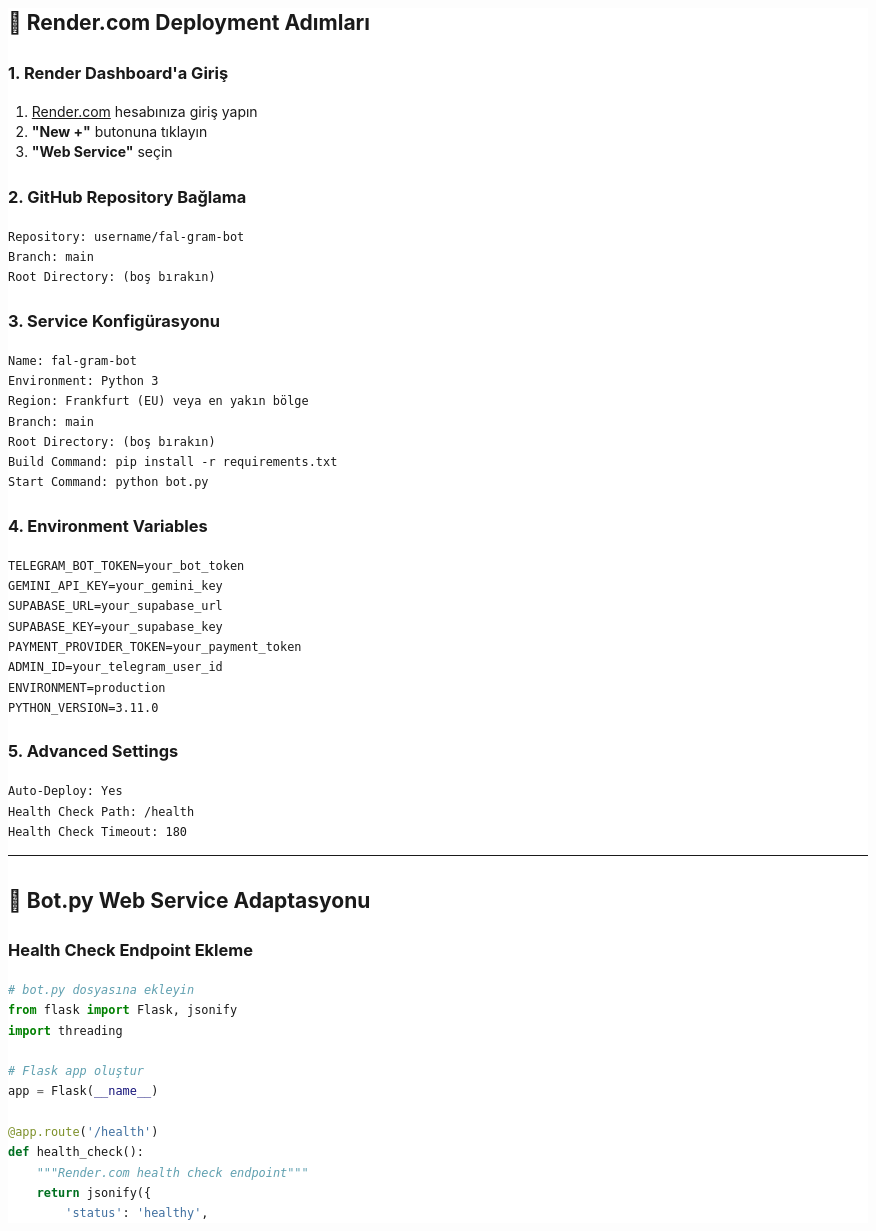 
## 🚀 **Render.com Deployment Adımları**

### **1. Render Dashboard'a Giriş**
1. [Render.com](https://render.com) hesabınıza giriş yapın
2. **"New +"** butonuna tıklayın
3. **"Web Service"** seçin

### **2. GitHub Repository Bağlama**
```
Repository: username/fal-gram-bot
Branch: main
Root Directory: (boş bırakın)
```

### **3. Service Konfigürasyonu**
```
Name: fal-gram-bot
Environment: Python 3
Region: Frankfurt (EU) veya en yakın bölge
Branch: main
Root Directory: (boş bırakın)
Build Command: pip install -r requirements.txt
Start Command: python bot.py
```

### **4. Environment Variables**
```
TELEGRAM_BOT_TOKEN=your_bot_token
GEMINI_API_KEY=your_gemini_key
SUPABASE_URL=your_supabase_url
SUPABASE_KEY=your_supabase_key
PAYMENT_PROVIDER_TOKEN=your_payment_token
ADMIN_ID=your_telegram_user_id
ENVIRONMENT=production
PYTHON_VERSION=3.11.0
```

### **5. Advanced Settings**
```
Auto-Deploy: Yes
Health Check Path: /health
Health Check Timeout: 180
```

---

## 🔧 **Bot.py Web Service Adaptasyonu**

### **Health Check Endpoint Ekleme**
```python
# bot.py dosyasına ekleyin
from flask import Flask, jsonify
import threading

# Flask app oluştur
app = Flask(__name__)

@app.route('/health')
def health_check():
    """Render.com health check endpoint"""
    return jsonify({
        'status': 'healthy',
```